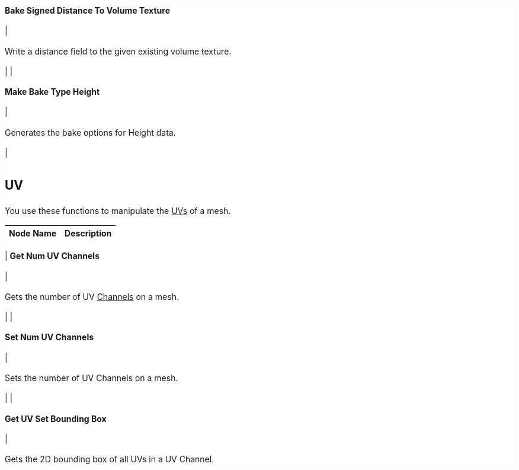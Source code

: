 **Bake Signed Distance To Volume Texture**

 | 

Write a distance field to the given existing volume texture.

 |
| 

**Make Bake Type Height**

 | 

Generates the bake options for Height data.

 |

## UV

You use these functions to manipulate the [UVs](working-with-content/modeling-and-geometry-scripting/modeling-tools/uvs-category) of a mesh.

| Node Name | Description |
| --- | --- |
| 
**Get Num UV Channels**

 | 

Gets the number of UV [Channels](https://dev.epicgames.com/documentation/en-us/unreal-engine/geometry-scripting-reference-in-unreal-engine?application_version=5.5#glossary) on a mesh.

 |
| 

**Set Num UV Channels**

 | 

Sets the number of UV Channels on a mesh.

 |
| 

**Get UV Set Bounding Box**

 | 

Gets the 2D bounding box of all UVs in a UV Channel.
